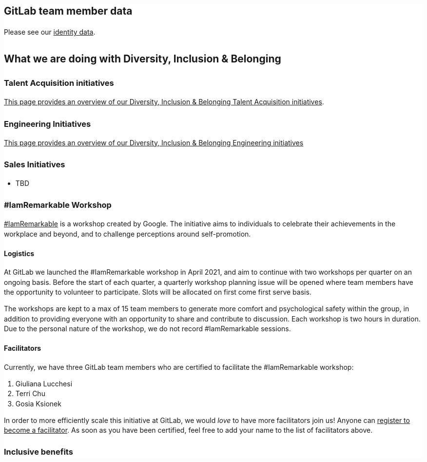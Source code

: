 ## GitLab team member data

Please see our [identity data](/handbook/company/culture/inclusion/identity-data/).

## What we are doing with Diversity, Inclusion & Belonging

### Talent Acquisition initiatives

[This page provides an overview of our Diversity, Inclusion & Belonging Talent Acquisition initiatives](talent-acquisition-initiatives/).

### Engineering Initiatives

[This page provides an overview of our Diversity, Inclusion & Belonging Engineering initiatives](engineering-initiatives/)

### Sales Initiatives

- TBD

### #IamRemarkable Workshop

[#IamRemarkable](https://www.rmrkblty.org/iamremarkable) is a workshop created by Google. The initiative aims to individuals to celebrate their achievements in the workplace and beyond, and to challenge perceptions around self-promotion.

#### Logistics

At GitLab we launched the #IamRemarkable workshop in April 2021, and aim to continue with two workshops per quarter on an ongoing basis. Before the start of each quarter, a quarterly workshop planning issue will be opened where team members have the opportunity to volunteer to participate. Slots will be allocated on first come first serve basis.

The workshops are kept to a max of 15 team members to generate more comfort and psychological safety within the group, in addition to providing everyone with an opportunity to share and contribute to discussion. Each workshop is two hours in duration. Due to the personal nature of the workshop, we do not record #IamRemarkable sessions.

#### Facilitators

Currently, we have three GitLab team members who are certified to facilitate the #IamRemarkable workshop:

1. Giuliana Lucchesi
1. Terri Chu
1. Gosia Ksionek

In order to more efficiently scale this initiative at GitLab, we would *love* to have more facilitators join us! Anyone can [register to become a facilitator](https://www.rmrkblty.org/iamremarkableabout-facilitators). As soon as you have been certified, feel free to add your name to the list of facilitators above.

### Inclusive benefits
